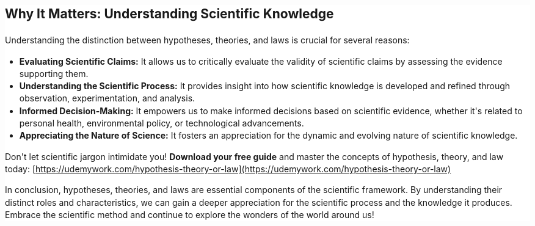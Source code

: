 ## Why It Matters: Understanding Scientific Knowledge

Understanding the distinction between hypotheses, theories, and laws is crucial for several reasons:

*   **Evaluating Scientific Claims:** It allows us to critically evaluate the validity of scientific claims by assessing the evidence supporting them.
*   **Understanding the Scientific Process:** It provides insight into how scientific knowledge is developed and refined through observation, experimentation, and analysis.
*   **Informed Decision-Making:** It empowers us to make informed decisions based on scientific evidence, whether it's related to personal health, environmental policy, or technological advancements.
*   **Appreciating the Nature of Science:** It fosters an appreciation for the dynamic and evolving nature of scientific knowledge.

Don't let scientific jargon intimidate you! **Download your free guide** and master the concepts of hypothesis, theory, and law today: [https://udemywork.com/hypothesis-theory-or-law](https://udemywork.com/hypothesis-theory-or-law)

In conclusion, hypotheses, theories, and laws are essential components of the scientific framework. By understanding their distinct roles and characteristics, we can gain a deeper appreciation for the scientific process and the knowledge it produces. Embrace the scientific method and continue to explore the wonders of the world around us!
